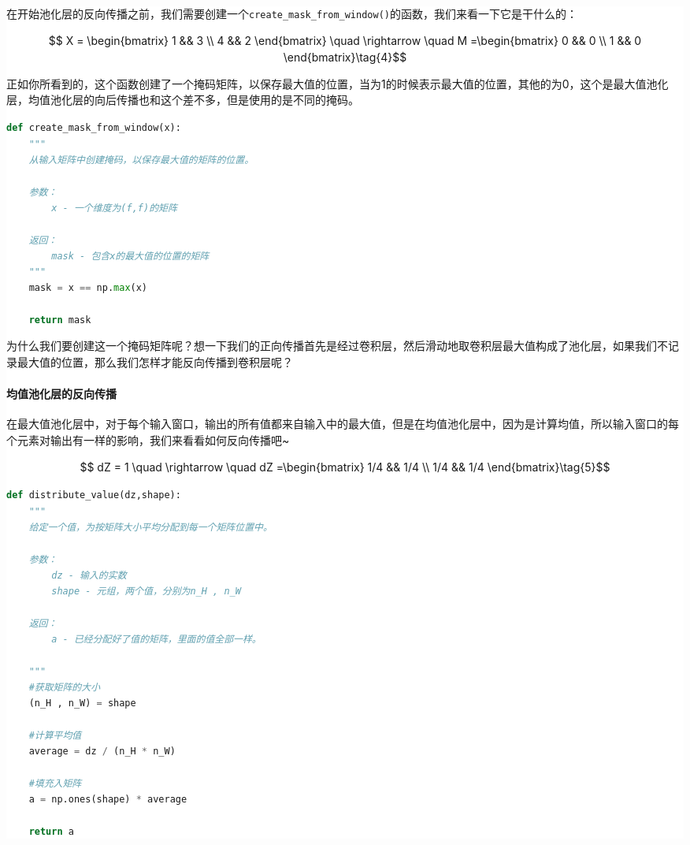 在开始池化层的反向传播之前，我们需要创建一个`create_mask_from_window()`的函数，我们来看一下它是干什么的：

$$ X = \begin{bmatrix}
1 && 3 \\
4 && 2
\end{bmatrix} \quad \rightarrow  \quad M =\begin{bmatrix}
0 && 0 \\
1 && 0
\end{bmatrix}\tag{4}$$

正如你所看到的，这个函数创建了一个掩码矩阵，以保存最大值的位置，当为1的时候表示最大值的位置，其他的为0，这个是最大值池化层，均值池化层的向后传播也和这个差不多，但是使用的是不同的掩码。

```python
def create_mask_from_window(x):
    """
    从输入矩阵中创建掩码，以保存最大值的矩阵的位置。
    
    参数：
        x - 一个维度为(f,f)的矩阵
        
    返回：
        mask - 包含x的最大值的位置的矩阵
    """
    mask = x == np.max(x)
    
    return mask

```

为什么我们要创建这一个掩码矩阵呢？想一下我们的正向传播首先是经过卷积层，然后滑动地取卷积层最大值构成了池化层，如果我们不记录最大值的位置，那么我们怎样才能反向传播到卷积层呢？

#### 均值池化层的反向传播

在最大值池化层中，对于每个输入窗口，输出的所有值都来自输入中的最大值，但是在均值池化层中，因为是计算均值，所以输入窗口的每个元素对输出有一样的影响，我们来看看如何反向传播吧~

$$ dZ = 1 \quad \rightarrow  \quad dZ =\begin{bmatrix}
1/4 && 1/4 \\
1/4 && 1/4
\end{bmatrix}\tag{5}$$

```python
def distribute_value(dz,shape):
    """
    给定一个值，为按矩阵大小平均分配到每一个矩阵位置中。
    
    参数：
        dz - 输入的实数
        shape - 元组，两个值，分别为n_H , n_W
        
    返回：
        a - 已经分配好了值的矩阵，里面的值全部一样。
    
    """
    #获取矩阵的大小
    (n_H , n_W) = shape
    
    #计算平均值
    average = dz / (n_H * n_W)
    
    #填充入矩阵
    a = np.ones(shape) * average
    
    return a

```
